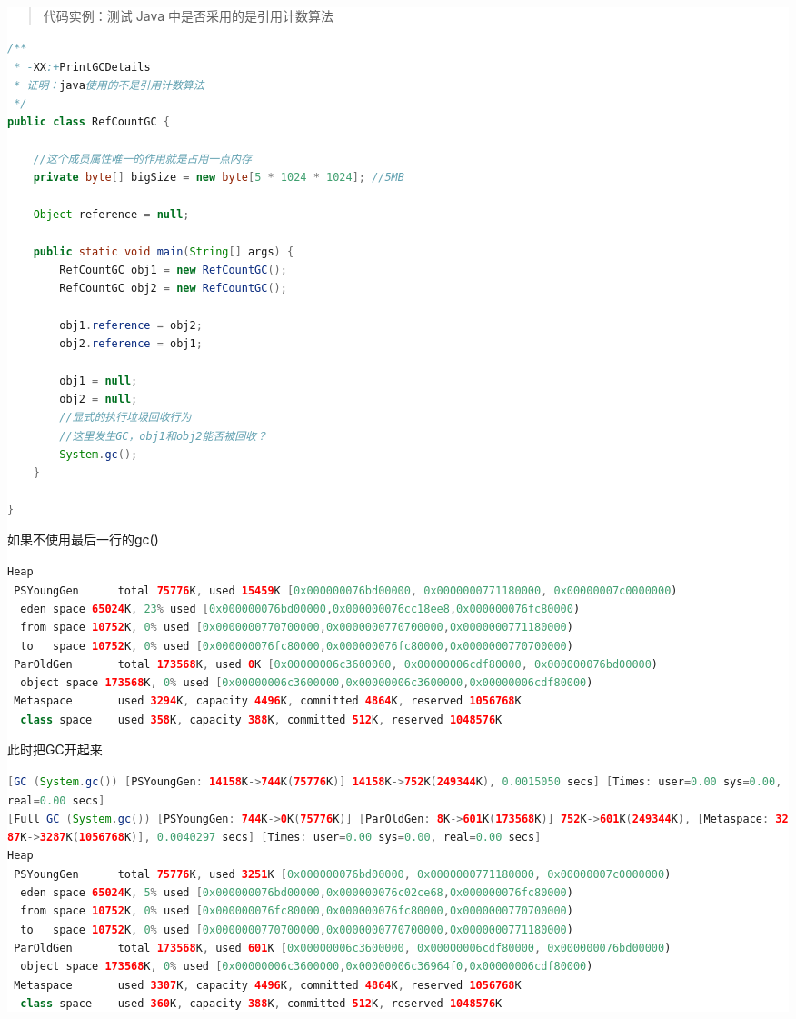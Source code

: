 

> 代码实例：测试 Java 中是否采用的是引用计数算法

```java
/**
 * -XX:+PrintGCDetails
 * 证明：java使用的不是引用计数算法
 */
public class RefCountGC {

    //这个成员属性唯一的作用就是占用一点内存
    private byte[] bigSize = new byte[5 * 1024 * 1024]; //5MB

    Object reference = null;

    public static void main(String[] args) {
        RefCountGC obj1 = new RefCountGC();
        RefCountGC obj2 = new RefCountGC();

        obj1.reference = obj2;
        obj2.reference = obj1;

        obj1 = null;
        obj2 = null;
        //显式的执行垃圾回收行为
        //这里发生GC，obj1和obj2能否被回收？
        System.gc();
    }

}
```

如果不使用最后一行的gc()

```java
Heap
 PSYoungGen      total 75776K, used 15459K [0x000000076bd00000, 0x0000000771180000, 0x00000007c0000000)
  eden space 65024K, 23% used [0x000000076bd00000,0x000000076cc18ee8,0x000000076fc80000)
  from space 10752K, 0% used [0x0000000770700000,0x0000000770700000,0x0000000771180000)
  to   space 10752K, 0% used [0x000000076fc80000,0x000000076fc80000,0x0000000770700000)
 ParOldGen       total 173568K, used 0K [0x00000006c3600000, 0x00000006cdf80000, 0x000000076bd00000)
  object space 173568K, 0% used [0x00000006c3600000,0x00000006c3600000,0x00000006cdf80000)
 Metaspace       used 3294K, capacity 4496K, committed 4864K, reserved 1056768K
  class space    used 358K, capacity 388K, committed 512K, reserved 1048576K
```

此时把GC开起来

```java
[GC (System.gc()) [PSYoungGen: 14158K->744K(75776K)] 14158K->752K(249344K), 0.0015050 secs] [Times: user=0.00 sys=0.00, real=0.00 secs] 
[Full GC (System.gc()) [PSYoungGen: 744K->0K(75776K)] [ParOldGen: 8K->601K(173568K)] 752K->601K(249344K), [Metaspace: 3287K->3287K(1056768K)], 0.0040297 secs] [Times: user=0.00 sys=0.00, real=0.00 secs] 
Heap
 PSYoungGen      total 75776K, used 3251K [0x000000076bd00000, 0x0000000771180000, 0x00000007c0000000)
  eden space 65024K, 5% used [0x000000076bd00000,0x000000076c02ce68,0x000000076fc80000)
  from space 10752K, 0% used [0x000000076fc80000,0x000000076fc80000,0x0000000770700000)
  to   space 10752K, 0% used [0x0000000770700000,0x0000000770700000,0x0000000771180000)
 ParOldGen       total 173568K, used 601K [0x00000006c3600000, 0x00000006cdf80000, 0x000000076bd00000)
  object space 173568K, 0% used [0x00000006c3600000,0x00000006c36964f0,0x00000006cdf80000)
 Metaspace       used 3307K, capacity 4496K, committed 4864K, reserved 1056768K
  class space    used 360K, capacity 388K, committed 512K, reserved 1048576K
```
